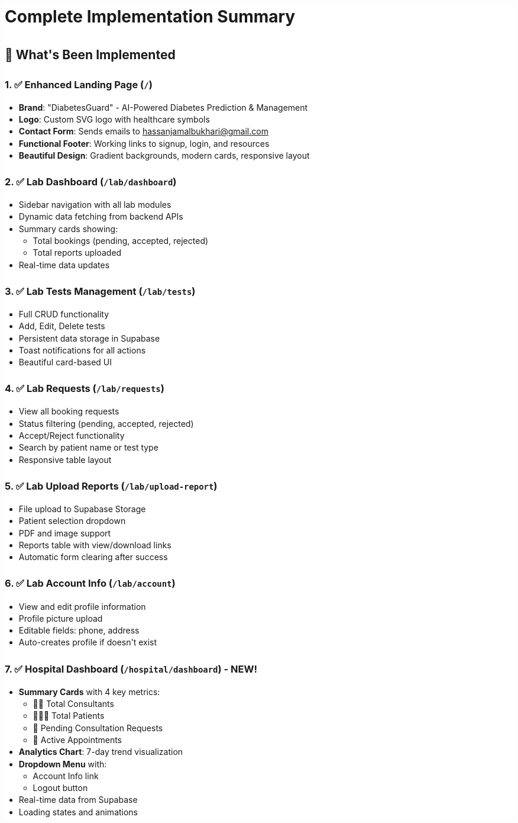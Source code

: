 # Complete Implementation Summary

## 🎉 What's Been Implemented

### 1. ✅ **Enhanced Landing Page** (`/`)
- **Brand**: "DiabetesGuard" - AI-Powered Diabetes Prediction & Management
- **Logo**: Custom SVG logo with healthcare symbols
- **Contact Form**: Sends emails to hassanjamalbukhari@gmail.com
- **Functional Footer**: Working links to signup, login, and resources
- **Beautiful Design**: Gradient backgrounds, modern cards, responsive layout

### 2. ✅ **Lab Dashboard** (`/lab/dashboard`)
- Sidebar navigation with all lab modules
- Dynamic data fetching from backend APIs
- Summary cards showing:
  - Total bookings (pending, accepted, rejected)
  - Total reports uploaded
- Real-time data updates

### 3. ✅ **Lab Tests Management** (`/lab/tests`)
- Full CRUD functionality
- Add, Edit, Delete tests
- Persistent data storage in Supabase
- Toast notifications for all actions
- Beautiful card-based UI

### 4. ✅ **Lab Requests** (`/lab/requests`)
- View all booking requests
- Status filtering (pending, accepted, rejected)
- Accept/Reject functionality
- Search by patient name or test type
- Responsive table layout

### 5. ✅ **Lab Upload Reports** (`/lab/upload-report`)
- File upload to Supabase Storage
- Patient selection dropdown
- PDF and image support
- Reports table with view/download links
- Automatic form clearing after success

### 6. ✅ **Lab Account Info** (`/lab/account`)
- View and edit profile information
- Profile picture upload
- Editable fields: phone, address
- Auto-creates profile if doesn't exist

### 7. ✅ **Hospital Dashboard** (`/hospital/dashboard`) - **NEW!**
- **Summary Cards** with 4 key metrics:
  - 🧑‍⚕️ Total Consultants
  - 👨‍👩‍👧 Total Patients
  - 📩 Pending Consultation Requests
  - 📅 Active Appointments
- **Analytics Chart**: 7-day trend visualization
- **Dropdown Menu** with:
  - Account Info link
  - Logout button
- Real-time data from Supabase
- Loading states and animations
